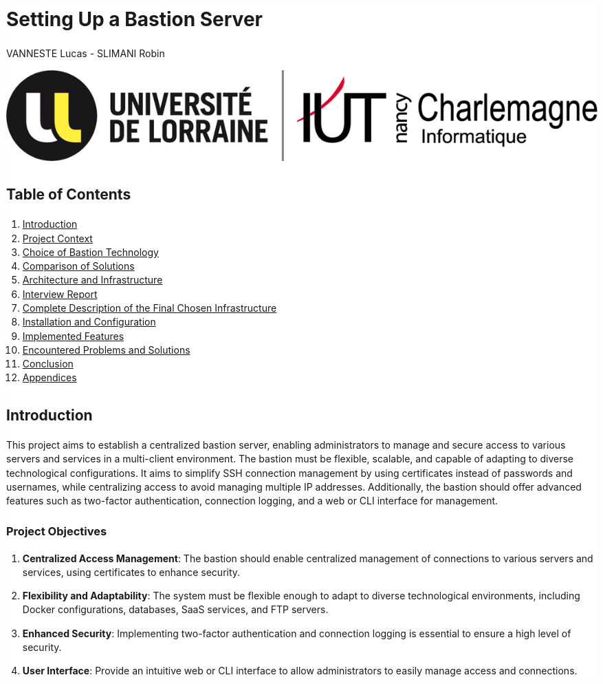 # Setting Up a Bastion Server

VANNESTE Lucas - SLIMANI Robin

![Logo IUT](ressources/logo.png)

## Table of Contents

1. [Introduction](#introduction)
2. [Project Context](#project-context)
3. [Choice of Bastion Technology](#choice-of-bastion-technology)
4. [Comparison of Solutions](#comparison-of-solutions)
5. [Architecture and Infrastructure](#architecture-and-infrastructure)
6. [Interview Report](#interview-report)
7. [Complete Description of the Final Chosen Infrastructure](#complete-description-of-the-final-chosen-infrastructure)
8. [Installation and Configuration](#installation-and-configuration)
9. [Implemented Features](#implemented-features)
10. [Encountered Problems and Solutions](#encountered-problems-and-solutions)
11. [Conclusion](#conclusion)
12. [Appendices](#appendices)

## Introduction

This project aims to establish a centralized bastion server, enabling administrators to manage and secure access to various servers and services in a multi-client environment. The bastion must be flexible, scalable, and capable of adapting to diverse technological configurations. It aims to simplify SSH connection management by using certificates instead of passwords and usernames, while centralizing access to avoid managing multiple IP addresses. Additionally, the bastion should offer advanced features such as two-factor authentication, connection logging, and a web or CLI interface for management.

### Project Objectives

1. **Centralized Access Management**: The bastion should enable centralized management of connections to various servers and services, using certificates to enhance security.

2. **Flexibility and Adaptability**: The system must be flexible enough to adapt to diverse technological environments, including Docker configurations, databases, SaaS services, and FTP servers.

3. **Enhanced Security**: Implementing two-factor authentication and connection logging is essential to ensure a high level of security.

4. **User Interface**: Provide an intuitive web or CLI interface to allow administrators to easily manage access and connections.
